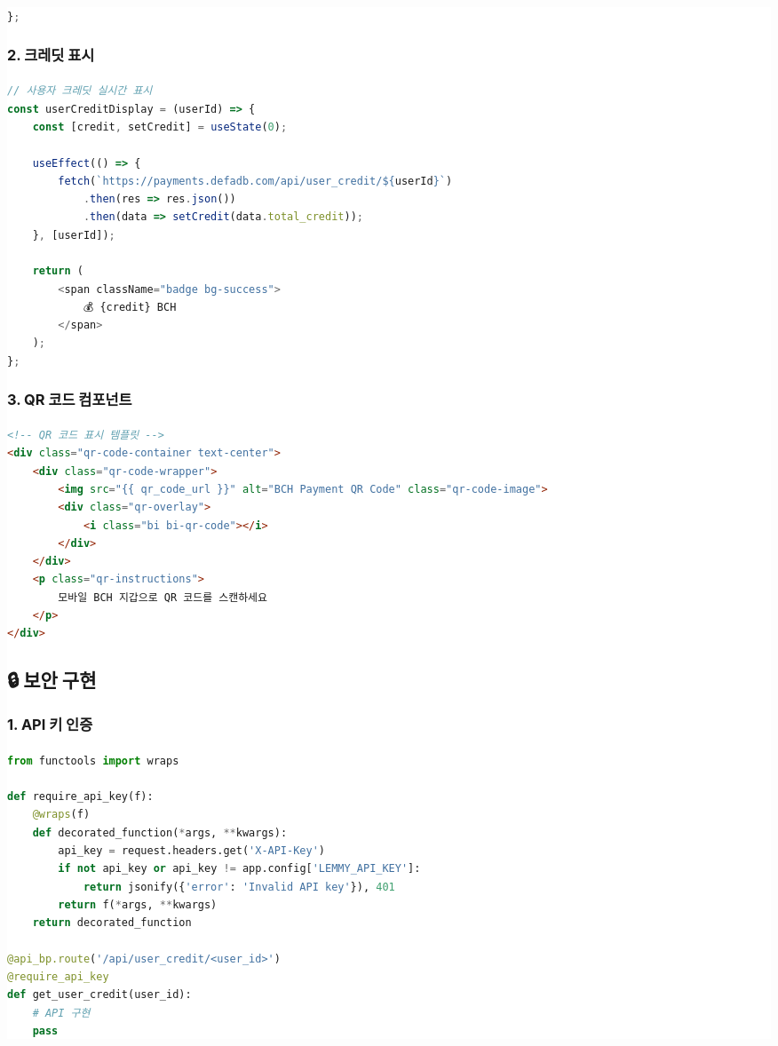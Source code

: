 ```javascript
};
```

### 2. 크레딧 표시
```javascript
// 사용자 크레딧 실시간 표시
const userCreditDisplay = (userId) => {
    const [credit, setCredit] = useState(0);
    
    useEffect(() => {
        fetch(`https://payments.defadb.com/api/user_credit/${userId}`)
            .then(res => res.json())
            .then(data => setCredit(data.total_credit));
    }, [userId]);
    
    return (
        <span className="badge bg-success">
            💰 {credit} BCH
        </span>
    );
};
```

### 3. QR 코드 컴포넌트
```html
<!-- QR 코드 표시 템플릿 -->
<div class="qr-code-container text-center">
    <div class="qr-code-wrapper">
        <img src="{{ qr_code_url }}" alt="BCH Payment QR Code" class="qr-code-image">
        <div class="qr-overlay">
            <i class="bi bi-qr-code"></i>
        </div>
    </div>
    <p class="qr-instructions">
        모바일 BCH 지갑으로 QR 코드를 스캔하세요
    </p>
</div>
```

## 🔒 보안 구현

### 1. API 키 인증
```python
from functools import wraps

def require_api_key(f):
    @wraps(f)
    def decorated_function(*args, **kwargs):
        api_key = request.headers.get('X-API-Key')
        if not api_key or api_key != app.config['LEMMY_API_KEY']:
            return jsonify({'error': 'Invalid API key'}), 401
        return f(*args, **kwargs)
    return decorated_function

@api_bp.route('/api/user_credit/<user_id>')
@require_api_key
def get_user_credit(user_id):
    # API 구현
    pass
```
